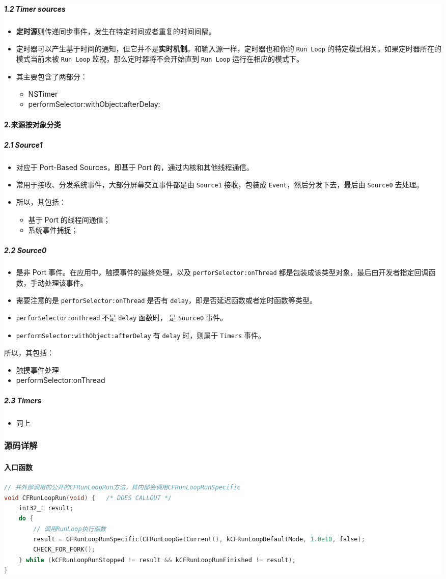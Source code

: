 ##### 1.2 Timer sources

- **定时源**则传递同步事件，发生在特定时间或者重复的时间间隔。

- 定时器可以产生基于时间的通知，但它并不是**实时机制**。和输入源一样，定时器也和你的 `Run Loop` 的特定模式相关。如果定时器所在的模式当前未被 `Run Loop` 监视，那么定时器将不会开始直到 `Run Loop` 运行在相应的模式下。

- 其主要包含了两部分：
  - NSTimer
  - performSelector:withObject:afterDelay:

#### 2.来源按对象分类

##### 2.1 Source1

- 对应于 Port-Based Sources，即基于 Port 的，通过内核和其他线程通信。

- 常用于接收、分发系统事件，大部分屏幕交互事件都是由 `Source1` 接收，包装成 `Event`，然后分发下去，最后由 `Source0` 去处理。

- 所以，其包括：
  - 基于 Port 的线程间通信；
  - 系统事件捕捉；

##### 2.2 Source0

- 是非 Port 事件。在应用中，触摸事件的最终处理，以及 `perforSelector:onThread` 都是包装成该类型对象，最后由开发者指定回调函数，手动处理该事件。

- 需要注意的是 `perforSelector:onThread` 是否有 `delay`，即是否延迟函数或者定时函数等类型。

- `perforSelector:onThread` 不是 `delay` 函数时， 是 `Source0` 事件。
- `performSelector:withObject:afterDelay` 有 `delay` 时，则属于 `Timers` 事件。

所以，其包括：

- 触摸事件处理
- performSelector:onThread

##### 2.3 Timers

- 同上 

### 源码详解

#### 入口函数

```objective-c
// 共外部调用的公开的CFRunLoopRun方法，其内部会调用CFRunLoopRunSpecific
void CFRunLoopRun(void) {	/* DOES CALLOUT */
    int32_t result;
    do {
      	// 调用RunLoop执行函数
        result = CFRunLoopRunSpecific(CFRunLoopGetCurrent(), kCFRunLoopDefaultMode, 1.0e10, false);
        CHECK_FOR_FORK();
    } while (kCFRunLoopRunStopped != result && kCFRunLoopRunFinished != result);
}

```

